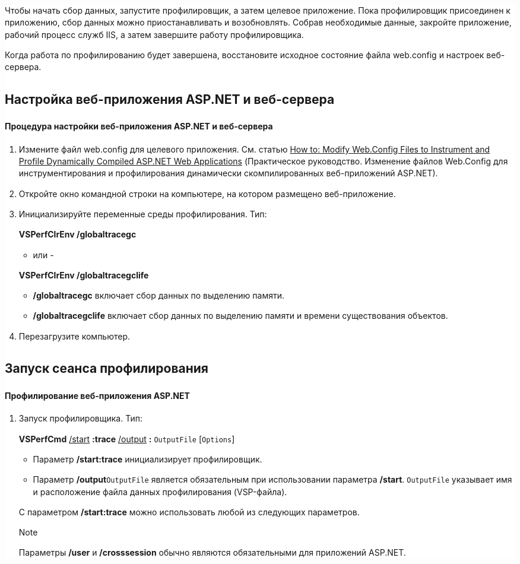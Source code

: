  Чтобы начать сбор данных, запустите профилировщик, а затем целевое приложение. Пока профилировщик присоединен к приложению, сбор данных можно приостанавливать и возобновлять. Собрав необходимые данные, закройте приложение, рабочий процесс служб IIS, а затем завершите работу профилировщика.  
  
 Когда работа по профилированию будет завершена, восстановите исходное состояние файла web.config и настроек веб-сервера.  
  
## <a name="configuring-the-aspnet-web-application-and-the-web-server"></a>Настройка веб-приложения ASP.NET и веб-сервера  
  
#### <a name="to-configure-the-aspnet-web-application-and-the-web-server"></a>Процедура настройки веб-приложения ASP.NET и веб-сервера  
  
1.  Измените файл web.config для целевого приложения. См. статью [How to: Modify Web.Config Files to Instrument and Profile Dynamically Compiled ASP.NET Web Applications](../profiling/how-to-modify-web-config-files-to-instrument-and-profile-dynamically-compiled-aspnet-web-applications.md) (Практическое руководство. Изменение файлов Web.Config для инструментирования и профилирования динамически скомпилированных веб-приложений ASP.NET).  
  
2.  Откройте окно командной строки на компьютере, на котором размещено веб-приложение.  
  
3.  Инициализируйте переменные среды профилирования. Тип:  
  
     **VSPerfClrEnv /globaltracegc**  
  
     - или -  
  
     **VSPerfClrEnv /globaltracegclife**  
  
    -   **/globaltracegc** включает сбор данных по выделению памяти.  
  
    -   **/globaltracegclife** включает сбор данных по выделению памяти и времени существования объектов.  
  
4.  Перезагрузите компьютер.  
  
## <a name="running-the-profiling-session"></a>Запуск сеанса профилирования  
  
#### <a name="to-profile-the-aspnet-web-application"></a>Профилирование веб-приложения ASP.NET  
  
1.  Запуск профилировщика. Тип:  
  
     **VSPerfCmd** [/start](../profiling/start.md) **:trace** [/output](../profiling/output.md) **:** `OutputFile` [`Options`]  
  
    -   Параметр **/start:trace** инициализирует профилировщик.  
  
    -   Параметр **/output**`OutputFile` является обязательным при использовании параметра **/start**. `OutputFile` указывает имя и расположение файла данных профилирования (VSP-файла).  
  
     С параметром **/start:trace** можно использовать любой из следующих параметров.  
  
    > [!NOTE]
    >  Параметры **/user** и **/crosssession** обычно являются обязательными для приложений ASP.NET.  
  